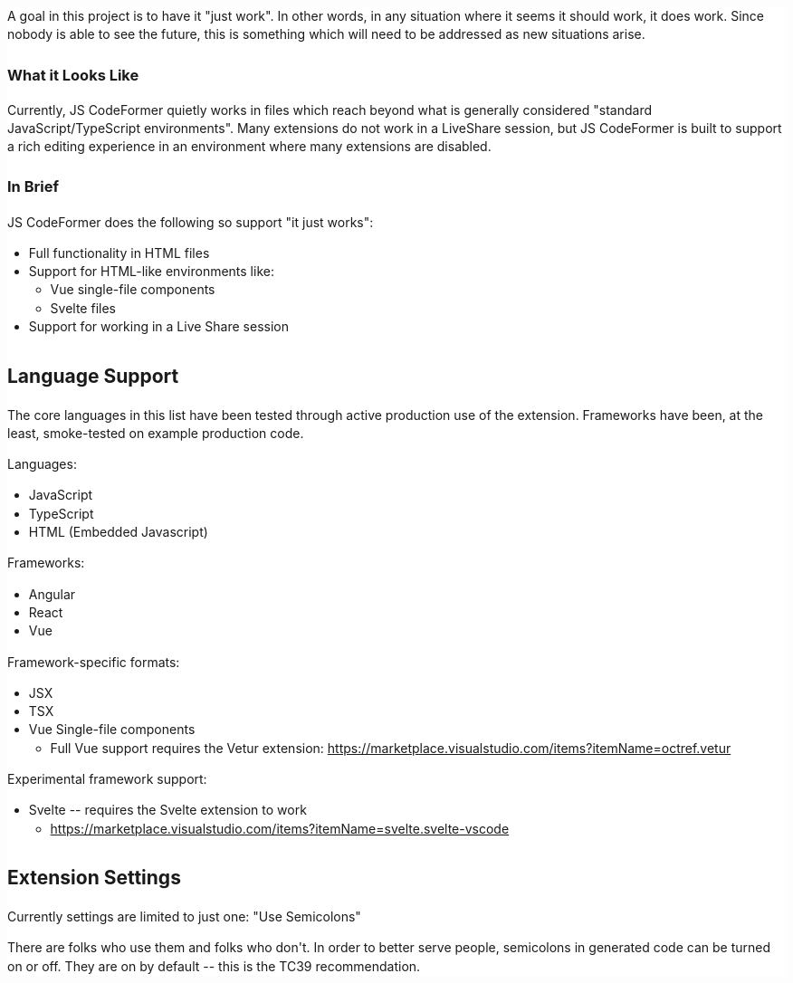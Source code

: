 A goal in this project is to have it "just work". In other words, in any situation where it seems it should work, it does work. Since nobody is able to see the future, this is something which will need to be addressed as new situations arise.

### What it Looks Like ###

Currently, JS CodeFormer quietly works in files which reach beyond what is generally considered "standard JavaScript/TypeScript environments". Many extensions do not work in a LiveShare session, but JS CodeFormer is built to support a rich editing experience in an environment where many extensions are disabled.

### In Brief ###

JS CodeFormer does the following so support "it just works":

- Full functionality in HTML files
- Support for HTML-like environments like:
    - Vue single-file components
    - Svelte files
- Support for working in a Live Share session

## Language Support ##

The core languages in this list have been tested through active production use of the extension. Frameworks have been, at the least, smoke-tested on example production code.

Languages:

- JavaScript
- TypeScript
- HTML (Embedded Javascript)

Frameworks:

- Angular
- React
- Vue

Framework-specific formats:

- JSX
- TSX
- Vue Single-file components
    - Full Vue support requires the Vetur extension: https://marketplace.visualstudio.com/items?itemName=octref.vetur

Experimental framework support:

- Svelte -- requires the Svelte extension to work
    - https://marketplace.visualstudio.com/items?itemName=svelte.svelte-vscode

## Extension Settings ##

Currently settings are limited to just one: "Use Semicolons"

There are folks who use them and folks who don't. In order to better serve people, semicolons in generated code can be turned on or off. They are on by default -- this is the TC39 recommendation.
